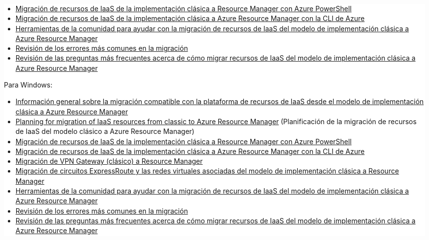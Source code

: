 * [Migración de recursos de IaaS de la implementación clásica a Resource Manager con Azure PowerShell](./windows/migration-classic-resource-manager-ps.md?toc=%2fazure%2fvirtual-machines%2fwindows%2ftoc.json)
* [Migración de recursos de IaaS de la implementación clásica a Azure Resource Manager con la CLI de Azure](./linux/migration-classic-resource-manager-cli.md?toc=%2fazure%2fvirtual-machines%2flinux%2ftoc.json)
* [Herramientas de la comunidad para ayudar con la migración de recursos de IaaS del modelo de implementación clásica a Azure Resource Manager](./windows/migration-classic-resource-manager-community-tools.md?toc=%2fazure%2fvirtual-machines%2fwindows%2ftoc.json)
* [Revisión de los errores más comunes en la migración](./linux/migration-classic-resource-manager-errors.md?toc=/azure/virtual-machines/linux/toc.json)
* [Revisión de las preguntas más frecuentes acerca de cómo migrar recursos de IaaS del modelo de implementación clásica a Azure Resource Manager](migration-classic-resource-manager-faq.md?toc=%2fazure%2fvirtual-machines%2flinux%2ftoc.json)

Para Windows:

* [Información general sobre la migración compatible con la plataforma de recursos de IaaS desde el modelo de implementación clásica a Azure Resource Manager](./windows/migration-classic-resource-manager-overview.md?toc=%2fazure%2fvirtual-machines%2fwindows%2ftoc.json)
* [Planning for migration of IaaS resources from classic to Azure Resource Manager](./windows/migration-classic-resource-manager-plan.md?toc=%2fazure%2fvirtual-machines%2fwindows%2ftoc.json) (Planificación de la migración de recursos de IaaS del modelo clásico a Azure Resource Manager)
* [Migración de recursos de IaaS de la implementación clásica a Resource Manager con Azure PowerShell](./windows/migration-classic-resource-manager-ps.md?toc=%2fazure%2fvirtual-machines%2fwindows%2ftoc.json)
* [Migración de recursos de IaaS de la implementación clásica a Azure Resource Manager con la CLI de Azure](./linux/migration-classic-resource-manager-cli.md?toc=%2fazure%2fvirtual-machines%2fwindows%2ftoc.json)
* [Migración de VPN Gateway (clásico) a Resource Manager](../vpn-gateway/vpn-gateway-classic-resource-manager-migration.md)
* [Migración de circuitos ExpressRoute y las redes virtuales asociadas del modelo de implementación clásica a Resource Manager](../expressroute/expressroute-migration-classic-resource-manager.md)
* [Herramientas de la comunidad para ayudar con la migración de recursos de IaaS del modelo de implementación clásica a Azure Resource Manager](./windows/migration-classic-resource-manager-community-tools.md?toc=%2fazure%2fvirtual-machines%2fwindows%2ftoc.json)
* [Revisión de los errores más comunes en la migración](./windows/migration-classic-resource-manager-errors.md?toc=%2fazure%2fvirtual-machines%2fwindows%2ftoc.json)
* [Revisión de las preguntas más frecuentes acerca de cómo migrar recursos de IaaS del modelo de implementación clásica a Azure Resource Manager](migration-classic-resource-manager-faq.md?toc=%2fazure%2fvirtual-machines%2fwindows%2ftoc.json)
